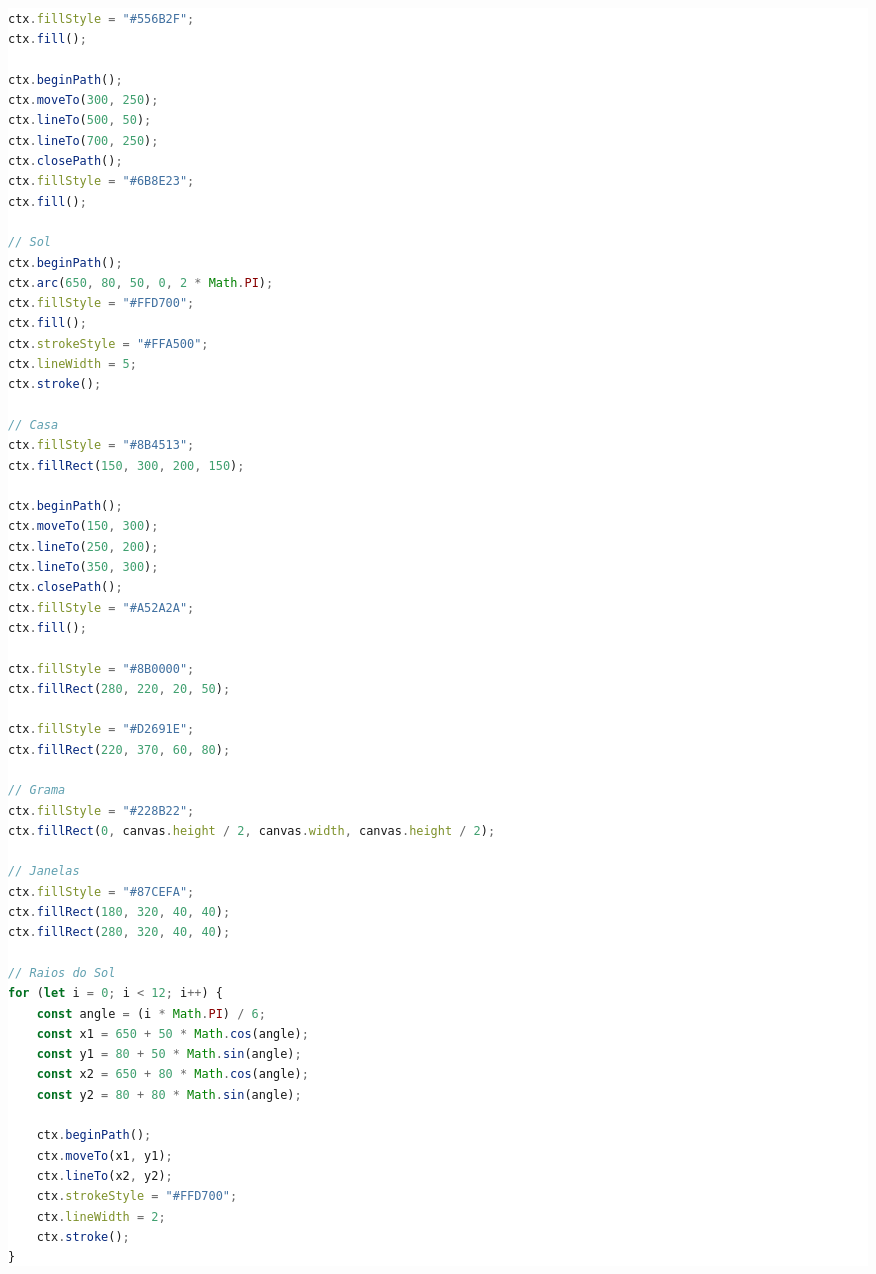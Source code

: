```javascript
ctx.fillStyle = "#556B2F";
ctx.fill();

ctx.beginPath();
ctx.moveTo(300, 250);
ctx.lineTo(500, 50);
ctx.lineTo(700, 250);
ctx.closePath();
ctx.fillStyle = "#6B8E23";
ctx.fill();

// Sol
ctx.beginPath();
ctx.arc(650, 80, 50, 0, 2 * Math.PI);
ctx.fillStyle = "#FFD700";
ctx.fill();
ctx.strokeStyle = "#FFA500";
ctx.lineWidth = 5;
ctx.stroke();

// Casa
ctx.fillStyle = "#8B4513";
ctx.fillRect(150, 300, 200, 150);

ctx.beginPath();
ctx.moveTo(150, 300);
ctx.lineTo(250, 200);
ctx.lineTo(350, 300);
ctx.closePath();
ctx.fillStyle = "#A52A2A";
ctx.fill();

ctx.fillStyle = "#8B0000";
ctx.fillRect(280, 220, 20, 50);

ctx.fillStyle = "#D2691E";
ctx.fillRect(220, 370, 60, 80);

// Grama
ctx.fillStyle = "#228B22";
ctx.fillRect(0, canvas.height / 2, canvas.width, canvas.height / 2);

// Janelas
ctx.fillStyle = "#87CEFA";
ctx.fillRect(180, 320, 40, 40);
ctx.fillRect(280, 320, 40, 40);

// Raios do Sol
for (let i = 0; i < 12; i++) {
    const angle = (i * Math.PI) / 6;
    const x1 = 650 + 50 * Math.cos(angle);
    const y1 = 80 + 50 * Math.sin(angle);
    const x2 = 650 + 80 * Math.cos(angle);
    const y2 = 80 + 80 * Math.sin(angle);

    ctx.beginPath();
    ctx.moveTo(x1, y1);
    ctx.lineTo(x2, y2);
    ctx.strokeStyle = "#FFD700";
    ctx.lineWidth = 2;
    ctx.stroke();
}
```